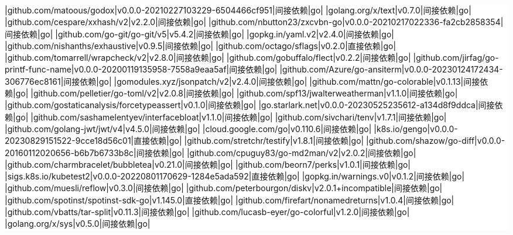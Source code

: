 |github.com/matoous/godox|v0.0.0-20210227103229-6504466cf951|间接依赖|go|
|golang.org/x/text|v0.7.0|间接依赖|go|
|github.com/cespare/xxhash/v2|v2.2.0|间接依赖|go|
|github.com/nbutton23/zxcvbn-go|v0.0.0-20210217022336-fa2cb2858354|间接依赖|go|
|github.com/go-git/go-git/v5|v5.4.2|间接依赖|go|
|gopkg.in/yaml.v2|v2.4.0|间接依赖|go|
|github.com/nishanths/exhaustive|v0.9.5|间接依赖|go|
|github.com/octago/sflags|v0.2.0|直接依赖|go|
|github.com/tomarrell/wrapcheck/v2|v2.8.0|间接依赖|go|
|github.com/gobuffalo/flect|v0.2.2|间接依赖|go|
|github.com/jirfag/go-printf-func-name|v0.0.0-20200119135958-7558a9eaa5af|间接依赖|go|
|github.com/Azure/go-ansiterm|v0.0.0-20230124172434-306776ec8161|间接依赖|go|
|gomodules.xyz/jsonpatch/v2|v2.4.0|间接依赖|go|
|github.com/mattn/go-colorable|v0.1.13|间接依赖|go|
|github.com/pelletier/go-toml/v2|v2.0.8|间接依赖|go|
|github.com/spf13/jwalterweatherman|v1.1.0|间接依赖|go|
|github.com/gostaticanalysis/forcetypeassert|v0.1.0|间接依赖|go|
|go.starlark.net|v0.0.0-20230525235612-a134d8f9ddca|间接依赖|go|
|github.com/sashamelentyev/interfacebloat|v1.1.0|间接依赖|go|
|github.com/sivchari/tenv|v1.7.1|间接依赖|go|
|github.com/golang-jwt/jwt/v4|v4.5.0|间接依赖|go|
|cloud.google.com/go|v0.110.6|间接依赖|go|
|k8s.io/gengo|v0.0.0-20230829151522-9cce18d56c01|直接依赖|go|
|github.com/stretchr/testify|v1.8.1|间接依赖|go|
|github.com/shazow/go-diff|v0.0.0-20160112020656-b6b7b6733b8c|间接依赖|go|
|github.com/cpuguy83/go-md2man/v2|v2.0.2|间接依赖|go|
|github.com/charmbracelet/bubbletea|v0.21.0|间接依赖|go|
|github.com/beorn7/perks|v1.0.1|间接依赖|go|
|sigs.k8s.io/kubetest2|v0.0.0-20220801170629-1284e5ada592|直接依赖|go|
|gopkg.in/warnings.v0|v0.1.2|间接依赖|go|
|github.com/muesli/reflow|v0.3.0|间接依赖|go|
|github.com/peterbourgon/diskv|v2.0.1+incompatible|间接依赖|go|
|github.com/spotinst/spotinst-sdk-go|v1.145.0|直接依赖|go|
|github.com/firefart/nonamedreturns|v1.0.4|间接依赖|go|
|github.com/vbatts/tar-split|v0.11.3|间接依赖|go|
|github.com/lucasb-eyer/go-colorful|v1.2.0|间接依赖|go|
|golang.org/x/sys|v0.5.0|间接依赖|go|